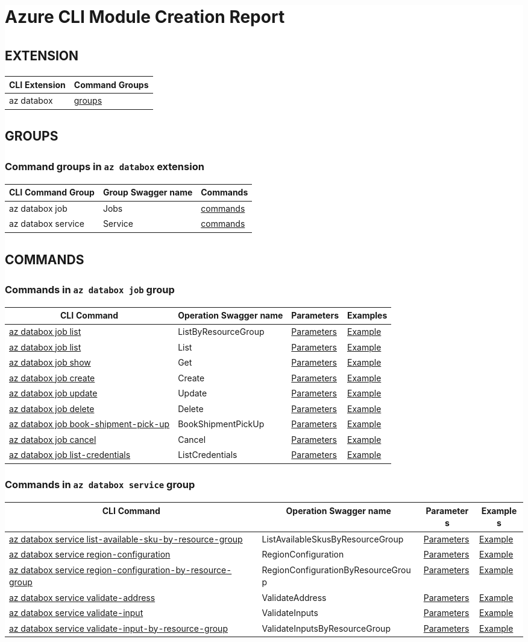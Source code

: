 # Azure CLI Module Creation Report

## EXTENSION
|CLI Extension|Command Groups|
|---------|------------|
|az databox|[groups](#CommandGroups)

## GROUPS
### <a name="CommandGroups">Command groups in `az databox` extension </a>
|CLI Command Group|Group Swagger name|Commands|
|---------|------------|--------|
|az databox job|Jobs|[commands](#CommandsInJobs)|
|az databox service|Service|[commands](#CommandsInService)|

## COMMANDS
### <a name="CommandsInJobs">Commands in `az databox job` group</a>
|CLI Command|Operation Swagger name|Parameters|Examples|
|---------|------------|--------|-----------|
|[az databox job list](#JobsListByResourceGroup)|ListByResourceGroup|[Parameters](#ParametersJobsListByResourceGroup)|[Example](#ExamplesJobsListByResourceGroup)|
|[az databox job list](#JobsList)|List|[Parameters](#ParametersJobsList)|[Example](#ExamplesJobsList)|
|[az databox job show](#JobsGet)|Get|[Parameters](#ParametersJobsGet)|[Example](#ExamplesJobsGet)|
|[az databox job create](#JobsCreate)|Create|[Parameters](#ParametersJobsCreate)|[Example](#ExamplesJobsCreate)|
|[az databox job update](#JobsUpdate)|Update|[Parameters](#ParametersJobsUpdate)|[Example](#ExamplesJobsUpdate)|
|[az databox job delete](#JobsDelete)|Delete|[Parameters](#ParametersJobsDelete)|[Example](#ExamplesJobsDelete)|
|[az databox job book-shipment-pick-up](#JobsBookShipmentPickUp)|BookShipmentPickUp|[Parameters](#ParametersJobsBookShipmentPickUp)|[Example](#ExamplesJobsBookShipmentPickUp)|
|[az databox job cancel](#JobsCancel)|Cancel|[Parameters](#ParametersJobsCancel)|[Example](#ExamplesJobsCancel)|
|[az databox job list-credentials](#JobsListCredentials)|ListCredentials|[Parameters](#ParametersJobsListCredentials)|[Example](#ExamplesJobsListCredentials)|

### <a name="CommandsInService">Commands in `az databox service` group</a>
|CLI Command|Operation Swagger name|Parameters|Examples|
|---------|------------|--------|-----------|
|[az databox service list-available-sku-by-resource-group](#ServiceListAvailableSkusByResourceGroup)|ListAvailableSkusByResourceGroup|[Parameters](#ParametersServiceListAvailableSkusByResourceGroup)|[Example](#ExamplesServiceListAvailableSkusByResourceGroup)|
|[az databox service region-configuration](#ServiceRegionConfiguration)|RegionConfiguration|[Parameters](#ParametersServiceRegionConfiguration)|[Example](#ExamplesServiceRegionConfiguration)|
|[az databox service region-configuration-by-resource-group](#ServiceRegionConfigurationByResourceGroup)|RegionConfigurationByResourceGroup|[Parameters](#ParametersServiceRegionConfigurationByResourceGroup)|[Example](#ExamplesServiceRegionConfigurationByResourceGroup)|
|[az databox service validate-address](#ServiceValidateAddress)|ValidateAddress|[Parameters](#ParametersServiceValidateAddress)|[Example](#ExamplesServiceValidateAddress)|
|[az databox service validate-input](#ServiceValidateInputs)|ValidateInputs|[Parameters](#ParametersServiceValidateInputs)|[Example](#ExamplesServiceValidateInputs)|
|[az databox service validate-input-by-resource-group](#ServiceValidateInputsByResourceGroup)|ValidateInputsByResourceGroup|[Parameters](#ParametersServiceValidateInputsByResourceGroup)|[Example](#ExamplesServiceValidateInputsByResourceGroup)|
